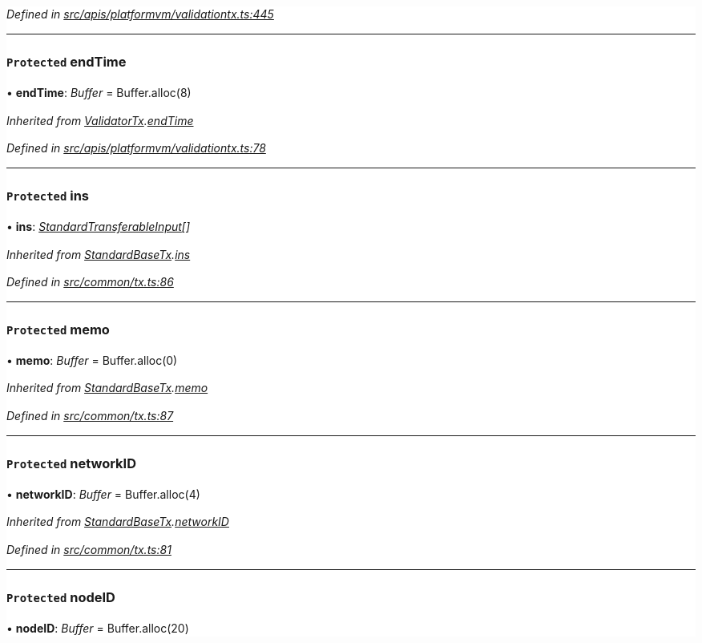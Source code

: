 *Defined in [src/apis/platformvm/validationtx.ts:445](https://github.com/Dijets-Inc/dijetsjs/blob/ca67b81/src/apis/platformvm/validationtx.ts#L445)*

___

### `Protected` endTime

• **endTime**: *Buffer* = Buffer.alloc(8)

*Inherited from [ValidatorTx](api_platformvm_validationtx.validatortx.md).[endTime](api_platformvm_validationtx.validatortx.md#protected-endtime)*

*Defined in [src/apis/platformvm/validationtx.ts:78](https://github.com/Dijets-Inc/dijetsjs/blob/ca67b81/src/apis/platformvm/validationtx.ts#L78)*

___

### `Protected` ins

• **ins**: *[StandardTransferableInput](common_inputs.standardtransferableinput.md)[]*

*Inherited from [StandardBaseTx](common_transactions.standardbasetx.md).[ins](common_transactions.standardbasetx.md#protected-ins)*

*Defined in [src/common/tx.ts:86](https://github.com/Dijets-Inc/dijetsjs/blob/ca67b81/src/common/tx.ts#L86)*

___

### `Protected` memo

• **memo**: *Buffer* = Buffer.alloc(0)

*Inherited from [StandardBaseTx](common_transactions.standardbasetx.md).[memo](common_transactions.standardbasetx.md#protected-memo)*

*Defined in [src/common/tx.ts:87](https://github.com/Dijets-Inc/dijetsjs/blob/ca67b81/src/common/tx.ts#L87)*

___

### `Protected` networkID

• **networkID**: *Buffer* = Buffer.alloc(4)

*Inherited from [StandardBaseTx](common_transactions.standardbasetx.md).[networkID](common_transactions.standardbasetx.md#protected-networkid)*

*Defined in [src/common/tx.ts:81](https://github.com/Dijets-Inc/dijetsjs/blob/ca67b81/src/common/tx.ts#L81)*

___

### `Protected` nodeID

• **nodeID**: *Buffer* = Buffer.alloc(20)
